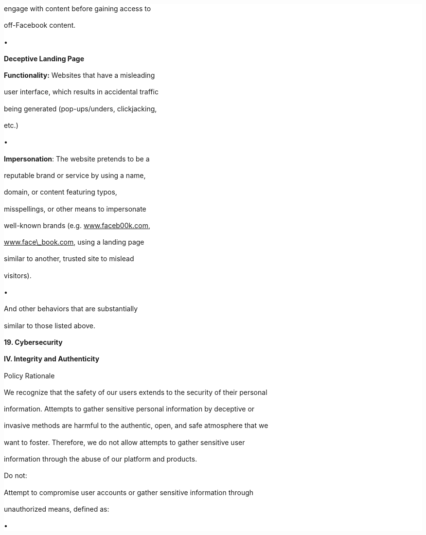 engage with content before gaining access to 

off-Facebook content. 

• 

**Deceptive Landing Page** 

**Functionality:** Websites that have a misleading 

user interface, which results in accidental traffic 

being generated (pop-ups/unders, clickjacking, 

etc.) 

• 

**Impersonation**: The website pretends to be a 

reputable brand or service by using a name, 

domain, or content featuring typos, 

misspellings, or other means to impersonate 

well-known brands (e.g. www.faceb00k.com, 

www.face\_book.com, using a landing page 

similar to another, trusted site to mislead 

visitors). 

• 

And other behaviors that are substantially 

similar to those listed above. 

 

**19. Cybersecurity** 

**IV. Integrity and Authenticity** 

 

Policy Rationale 

We recognize that the safety of our users extends to the security of their personal 

information. Attempts to gather sensitive personal information by deceptive or 

invasive methods are harmful to the authentic, open, and safe atmosphere that we 

want to foster. Therefore, we do not allow attempts to gather sensitive user 

information through the abuse of our platform and products. 

Do not: 

Attempt to compromise user accounts or gather sensitive information through 

unauthorized means, defined as: 

• 

